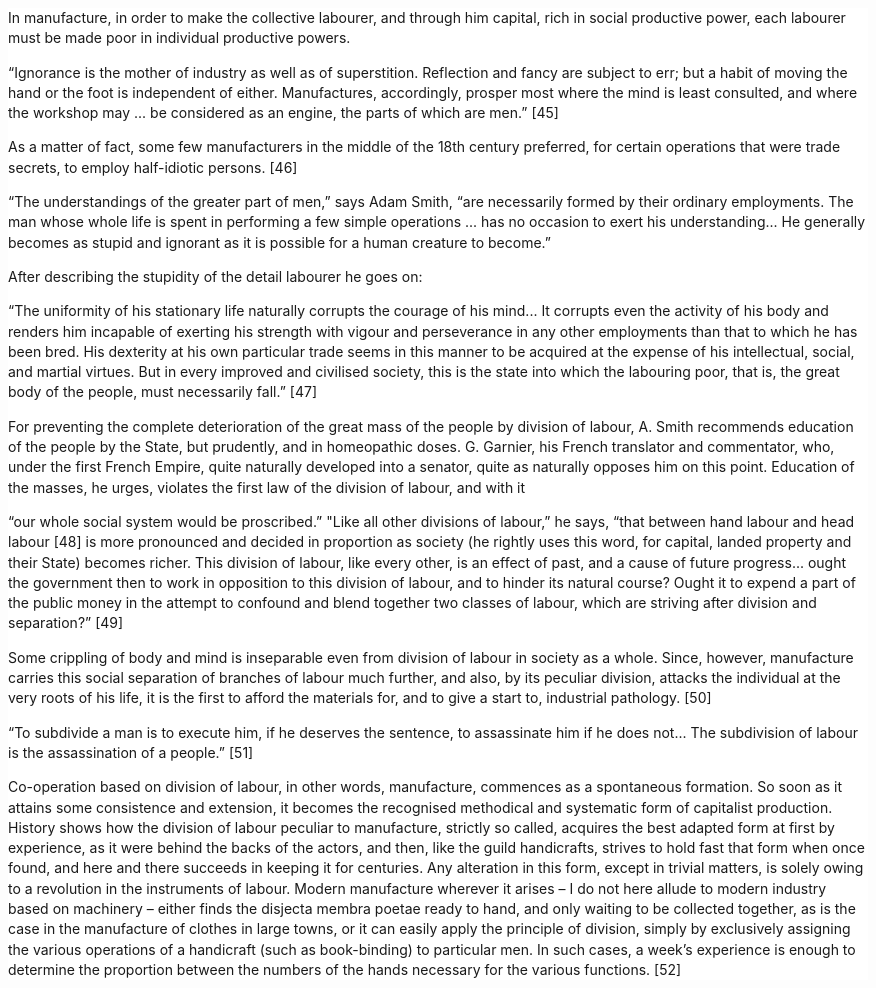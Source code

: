 In manufacture, in order to make the collective labourer, and through him capital, rich in social productive power, each labourer must be made poor in individual productive powers.

“Ignorance is the mother of industry as well as of superstition. Reflection and fancy are subject to err; but a habit of moving the hand or the foot is independent of either. Manufactures, accordingly, prosper most where the mind is least consulted, and where the workshop may ... be considered as an engine, the parts of which are men.” [45]

As a matter of fact, some few manufacturers in the middle of the 18th century preferred, for certain operations that were trade secrets, to employ half-idiotic persons. [46]

“The understandings of the greater part of men,” says Adam Smith, “are necessarily formed by their ordinary employments. The man whose whole life is spent in performing a few simple operations ... has no occasion to exert his understanding... He generally becomes as stupid and ignorant as it is possible for a human creature to become.”

After describing the stupidity of the detail labourer he goes on:

“The uniformity of his stationary life naturally corrupts the courage of his mind... It corrupts even the activity of his body and renders him incapable of exerting his strength with vigour and perseverance in any other employments than that to which he has been bred. His dexterity at his own particular trade seems in this manner to be acquired at the expense of his intellectual, social, and martial virtues. But in every improved and civilised society, this is the state into which the labouring poor, that is, the great body of the people, must necessarily fall.” [47]

For preventing the complete deterioration of the great mass of the people by division of labour, A. Smith recommends education of the people by the State, but prudently, and in homeopathic doses. G. Garnier, his French translator and commentator, who, under the first French Empire, quite naturally developed into a senator, quite as naturally opposes him on this point. Education of the masses, he urges, violates the first law of the division of labour, and with it

“our whole social system would be proscribed.” "Like all other divisions of labour,” he says, “that between hand labour and head labour [48] is more pronounced and decided in proportion as society (he rightly uses this word, for capital, landed property and their State) becomes richer. This division of labour, like every other, is an effect of past, and a cause of future progress... ought the government then to work in opposition to this division of labour, and to hinder its natural course? Ought it to expend a part of the public money in the attempt to confound and blend together two classes of labour, which are striving after division and separation?” [49]

Some crippling of body and mind is inseparable even from division of labour in society as a whole. Since, however, manufacture carries this social separation of branches of labour much further, and also, by its peculiar division, attacks the individual at the very roots of his life, it is the first to afford the materials for, and to give a start to, industrial pathology. [50]

“To subdivide a man is to execute him, if he deserves the sentence, to assassinate him if he does not... The subdivision of labour is the assassination of a people.” [51]

Co-operation based on division of labour, in other words, manufacture, commences as a spontaneous formation. So soon as it attains some consistence and extension, it becomes the recognised methodical and systematic form of capitalist production. History shows how the division of labour peculiar to manufacture, strictly so called, acquires the best adapted form at first by experience, as it were behind the backs of the actors, and then, like the guild handicrafts, strives to hold fast that form when once found, and here and there succeeds in keeping it for centuries. Any alteration in this form, except in trivial matters, is solely owing to a revolution in the instruments of labour. Modern manufacture wherever it arises – I do not here allude to modern industry based on machinery – either finds the disjecta membra poetae ready to hand, and only waiting to be collected together, as is the case in the manufacture of clothes in large towns, or it can easily apply the principle of division, simply by exclusively assigning the various operations of a handicraft (such as book-binding) to particular men. In such cases, a week’s experience is enough to determine the proportion between the numbers of the hands necessary for the various functions. [52]
